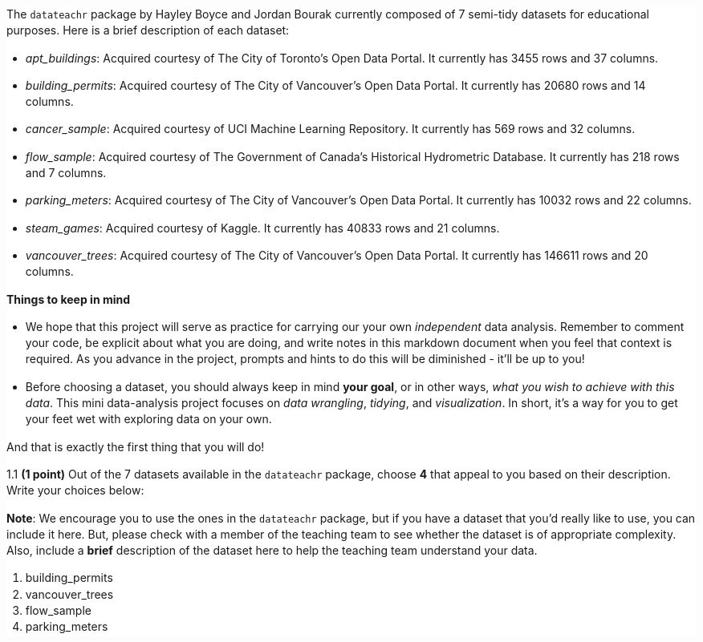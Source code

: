 The `datateachr` package by Hayley Boyce and Jordan Bourak currently
composed of 7 semi-tidy datasets for educational purposes. Here is a
brief description of each dataset:

  - *apt\_buildings*: Acquired courtesy of The City of Toronto’s Open
    Data Portal. It currently has 3455 rows and 37 columns.

  - *building\_permits*: Acquired courtesy of The City of Vancouver’s
    Open Data Portal. It currently has 20680 rows and 14 columns.

  - *cancer\_sample*: Acquired courtesy of UCI Machine Learning
    Repository. It currently has 569 rows and 32 columns.

  - *flow\_sample*: Acquired courtesy of The Government of Canada’s
    Historical Hydrometric Database. It currently has 218 rows and 7
    columns.

  - *parking\_meters*: Acquired courtesy of The City of Vancouver’s Open
    Data Portal. It currently has 10032 rows and 22 columns.

  - *steam\_games*: Acquired courtesy of Kaggle. It currently has 40833
    rows and 21 columns.

  - *vancouver\_trees*: Acquired courtesy of The City of Vancouver’s
    Open Data Portal. It currently has 146611 rows and 20 columns.

**Things to keep in mind**

  - We hope that this project will serve as practice for carrying our
    your own *independent* data analysis. Remember to comment your code,
    be explicit about what you are doing, and write notes in this
    markdown document when you feel that context is required. As you
    advance in the project, prompts and hints to do this will be
    diminished - it’ll be up to you\!

  - Before choosing a dataset, you should always keep in mind **your
    goal**, or in other ways, *what you wish to achieve with this data*.
    This mini data-analysis project focuses on *data wrangling*,
    *tidying*, and *visualization*. In short, it’s a way for you to get
    your feet wet with exploring data on your own.

And that is exactly the first thing that you will do\!

1.1 **(1 point)** Out of the 7 datasets available in the `datateachr`
package, choose **4** that appeal to you based on their description.
Write your choices below:

**Note**: We encourage you to use the ones in the `datateachr` package,
but if you have a dataset that you’d really like to use, you can include
it here. But, please check with a member of the teaching team to see
whether the dataset is of appropriate complexity. Also, include a
**brief** description of the dataset here to help the teaching team
understand your data.



1.  building\_permits
2.  vancouver\_trees
3.  flow\_sample
4.  parking\_meters
